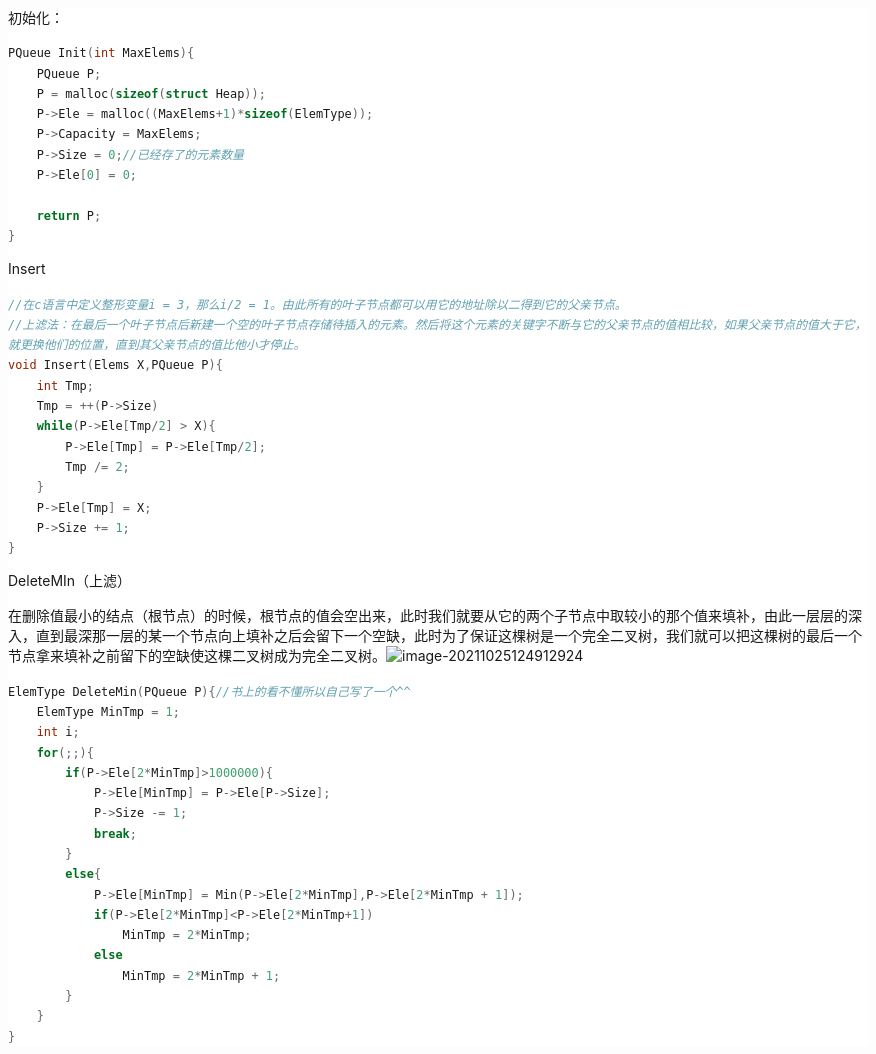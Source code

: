 初始化：

```c
PQueue Init(int MaxElems){
    PQueue P;
    P = malloc(sizeof(struct Heap));
    P->Ele = malloc((MaxElems+1)*sizeof(ElemType));
    P->Capacity = MaxElems;
    P->Size = 0;//已经存了的元素数量
    P->Ele[0] = 0;
    
    return P;
}
```

Insert

```c
//在c语言中定义整形变量i = 3，那么i/2 = 1。由此所有的叶子节点都可以用它的地址除以二得到它的父亲节点。
//上滤法：在最后一个叶子节点后新建一个空的叶子节点存储待插入的元素。然后将这个元素的关键字不断与它的父亲节点的值相比较，如果父亲节点的值大于它，就更换他们的位置，直到其父亲节点的值比他小才停止。
void Insert(Elems X,PQueue P){
    int Tmp;
    Tmp = ++(P->Size)
    while(P->Ele[Tmp/2] > X){
        P->Ele[Tmp] = P->Ele[Tmp/2];
        Tmp /= 2;
    }
    P->Ele[Tmp] = X;
    P->Size += 1;
}
```

DeleteMIn（上滤）

在删除值最小的结点（根节点）的时候，根节点的值会空出来，此时我们就要从它的两个子节点中取较小的那个值来填补，由此一层层的深入，直到最深那一层的某一个节点向上填补之后会留下一个空缺，此时为了保证这棵树是一个完全二叉树，我们就可以把这棵树的最后一个节点拿来填补之前留下的空缺使这棵二叉树成为完全二叉树。![image-20211025124912924](E:\学校\课程\笔记\image-20211025124912924-16351392279281.png)

```c
ElemType DeleteMin(PQueue P){//书上的看不懂所以自己写了一个^^
	ElemType MinTmp = 1;
	int i;
	for(;;){
		if(P->Ele[2*MinTmp]>1000000){
			P->Ele[MinTmp] = P->Ele[P->Size];
			P->Size -= 1;
			break;
		}	
		else{
			P->Ele[MinTmp] = Min(P->Ele[2*MinTmp],P->Ele[2*MinTmp + 1]);
			if(P->Ele[2*MinTmp]<P->Ele[2*MinTmp+1])
				MinTmp = 2*MinTmp;
			else
				MinTmp = 2*MinTmp + 1;
		}
	}
}
```
